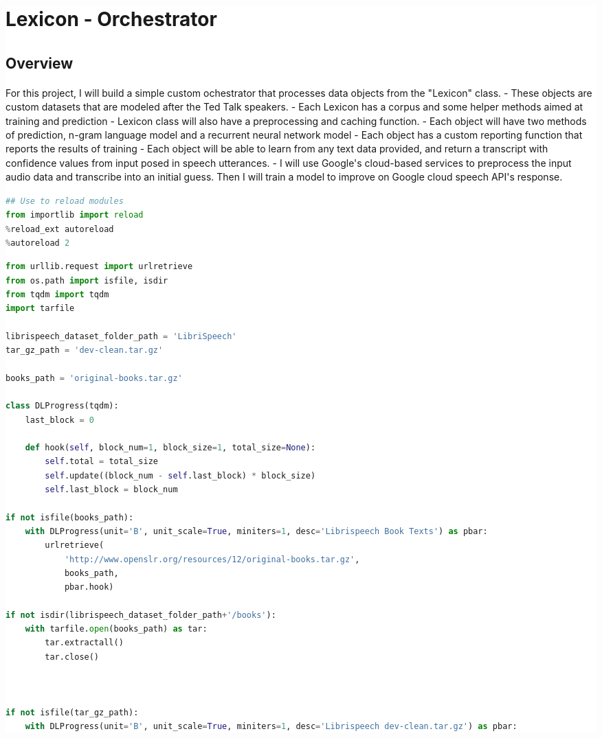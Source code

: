 
# Lexicon - Orchestrator


## Overview

For this project, I will build a simple custom ochestrator that processes data objects from the "Lexicon" class.
    - These objects are custom datasets that are modeled after the Ted Talk speakers. 
    - Each Lexicon has a corpus and some helper methods aimed at training and prediction
    - Lexicon class will also have a preprocessing and caching function.
    - Each object will have two methods of prediction, n-gram language model and a recurrent neural network model
    - Each object has a custom reporting function that reports the results of training
    - Each object will be able to learn from any text data provided, and return a transcript with confidence values from input posed in speech utterances. 
        - I will use Google's cloud-based services to preprocess the input audio data and transcribe into an initial guess. Then I will train a model to improve on Google cloud speech API's response.



```python
## Use to reload modules
from importlib import reload
%reload_ext autoreload
%autoreload 2
```


```python
from urllib.request import urlretrieve
from os.path import isfile, isdir
from tqdm import tqdm
import tarfile

librispeech_dataset_folder_path = 'LibriSpeech'
tar_gz_path = 'dev-clean.tar.gz'

books_path = 'original-books.tar.gz'

class DLProgress(tqdm):
    last_block = 0

    def hook(self, block_num=1, block_size=1, total_size=None):
        self.total = total_size
        self.update((block_num - self.last_block) * block_size)
        self.last_block = block_num

if not isfile(books_path):
    with DLProgress(unit='B', unit_scale=True, miniters=1, desc='Librispeech Book Texts') as pbar:
        urlretrieve(
            'http://www.openslr.org/resources/12/original-books.tar.gz',
            books_path,
            pbar.hook)

if not isdir(librispeech_dataset_folder_path+'/books'):
    with tarfile.open(books_path) as tar:
        tar.extractall()
        tar.close()
        
        
        
if not isfile(tar_gz_path):
    with DLProgress(unit='B', unit_scale=True, miniters=1, desc='Librispeech dev-clean.tar.gz') as pbar:
```